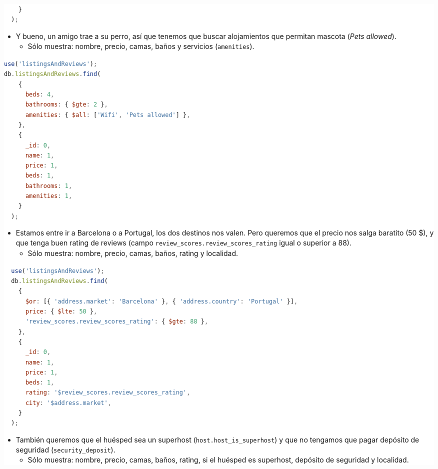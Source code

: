```js
    }
  );
```

- Y bueno, un amigo trae a su perro, así que tenemos que buscar alojamientos que permitan mascota (_Pets allowed_).
  - Sólo muestra: nombre, precio, camas, baños y servicios (`amenities`).

```js
use('listingsAndReviews');
db.listingsAndReviews.find(
    {
      beds: 4,
      bathrooms: { $gte: 2 },
      amenities: { $all: ['Wifi', 'Pets allowed'] },
    },
    {
      _id: 0,
      name: 1,
      price: 1,
      beds: 1,
      bathrooms: 1,
      amenities: 1,
    }
  );
```

- Estamos entre ir a Barcelona o a Portugal, los dos destinos nos valen. Pero queremos que el precio nos salga baratito (50 $), y que tenga buen rating de reviews (campo `review_scores.review_scores_rating` igual o superior a 88).
  - Sólo muestra: nombre, precio, camas, baños, rating y localidad.

```js
  use('listingsAndReviews');
  db.listingsAndReviews.find(
    {
      $or: [{ 'address.market': 'Barcelona' }, { 'address.country': 'Portugal' }],
      price: { $lte: 50 },
      'review_scores.review_scores_rating': { $gte: 88 },
    },
    {
      _id: 0,
      name: 1,
      price: 1,
      beds: 1,
      rating: '$review_scores.review_scores_rating',
      city: '$address.market',
    }
  );
```

- También queremos que el huésped sea un superhost (`host.host_is_superhost`) y que no tengamos que pagar depósito de seguridad (`security_deposit`).
  - Sólo muestra: nombre, precio, camas, baños, rating, si el huésped es superhost, depósito de seguridad y localidad.
